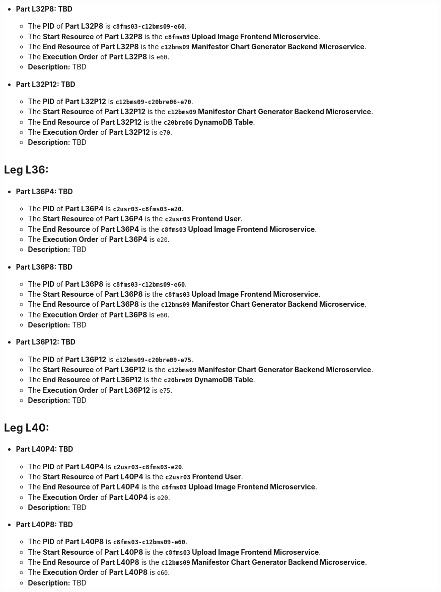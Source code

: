 * **Part L32P8: TBD**
    * The **PID** of **Part L32P8** is **`c8fms03-c12bms09-e60`**.
    * The **Start Resource** of **Part L32P8** is the **`c8fms03` Upload Image Frontend Microservice**.
    * The **End Resource** of **Part L32P8** is the **`c12bms09` Manifestor Chart Generator Backend Microservice**.
    * The **Execution Order** of **Part L32P8** is `e60`.
    * **Description:** TBD

* **Part L32P12: TBD**
    * The **PID** of **Part L32P12** is **`c12bms09-c20bre06-e70`**.
    * The **Start Resource** of **Part L32P12** is the **`c12bms09` Manifestor Chart Generator Backend Microservice**.
    * The **End Resource** of **Part L32P12** is the **`c20bre06` DynamoDB Table**.
    * The **Execution Order** of **Part L32P12** is `e70`.
    * **Description:** TBD

## Leg L36:

* **Part L36P4: TBD**
    * The **PID** of **Part L36P4** is **`c2usr03-c8fms03-e20`**.
    * The **Start Resource** of **Part L36P4** is the **`c2usr03` Frontend User**.
    * The **End Resource** of **Part L36P4** is the **`c8fms03` Upload Image Frontend Microservice**.
    * The **Execution Order** of **Part L36P4** is `e20`.
    * **Description:** TBD

* **Part L36P8: TBD**
    * The **PID** of **Part L36P8** is **`c8fms03-c12bms09-e60`**.
    * The **Start Resource** of **Part L36P8** is the **`c8fms03` Upload Image Frontend Microservice**.
    * The **End Resource** of **Part L36P8** is the **`c12bms09` Manifestor Chart Generator Backend Microservice**.
    * The **Execution Order** of **Part L36P8** is `e60`.
    * **Description:** TBD

* **Part L36P12: TBD**
    * The **PID** of **Part L36P12** is **`c12bms09-c20bre09-e75`**.
    * The **Start Resource** of **Part L36P12** is the **`c12bms09` Manifestor Chart Generator Backend Microservice**.
    * The **End Resource** of **Part L36P12** is the **`c20bre09` DynamoDB Table**.
    * The **Execution Order** of **Part L36P12** is `e75`.
    * **Description:** TBD

## Leg L40:

* **Part L40P4: TBD**
    * The **PID** of **Part L40P4** is **`c2usr03-c8fms03-e20`**.
    * The **Start Resource** of **Part L40P4** is the **`c2usr03` Frontend User**.
    * The **End Resource** of **Part L40P4** is the **`c8fms03` Upload Image Frontend Microservice**.
    * The **Execution Order** of **Part L40P4** is `e20`.
    * **Description:** TBD

* **Part L40P8: TBD**
    * The **PID** of **Part L40P8** is **`c8fms03-c12bms09-e60`**.
    * The **Start Resource** of **Part L40P8** is the **`c8fms03` Upload Image Frontend Microservice**.
    * The **End Resource** of **Part L40P8** is the **`c12bms09` Manifestor Chart Generator Backend Microservice**.
    * The **Execution Order** of **Part L40P8** is `e60`.
    * **Description:** TBD
